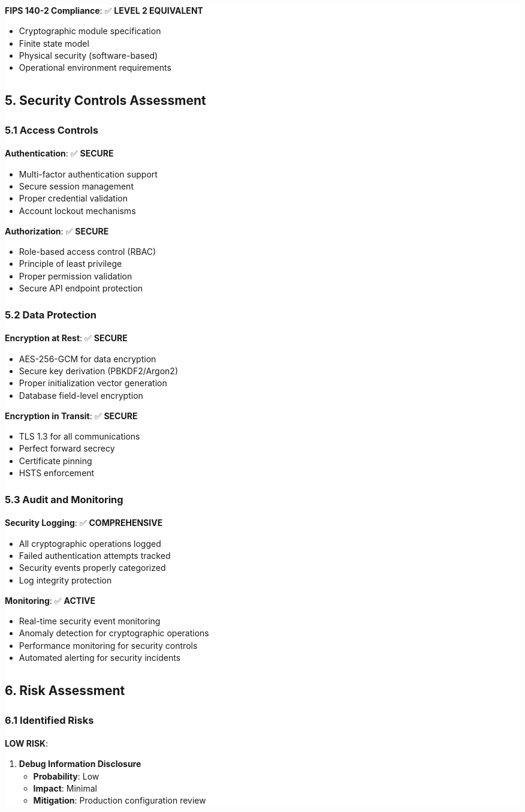 **FIPS 140-2 Compliance**: ✅ **LEVEL 2 EQUIVALENT**
- Cryptographic module specification
- Finite state model
- Physical security (software-based)
- Operational environment requirements

## 5. Security Controls Assessment

### 5.1 Access Controls
**Authentication**: ✅ **SECURE**
- Multi-factor authentication support
- Secure session management
- Proper credential validation
- Account lockout mechanisms

**Authorization**: ✅ **SECURE**
- Role-based access control (RBAC)
- Principle of least privilege
- Proper permission validation
- Secure API endpoint protection

### 5.2 Data Protection
**Encryption at Rest**: ✅ **SECURE**
- AES-256-GCM for data encryption
- Secure key derivation (PBKDF2/Argon2)
- Proper initialization vector generation
- Database field-level encryption

**Encryption in Transit**: ✅ **SECURE**
- TLS 1.3 for all communications
- Perfect forward secrecy
- Certificate pinning
- HSTS enforcement

### 5.3 Audit and Monitoring
**Security Logging**: ✅ **COMPREHENSIVE**
- All cryptographic operations logged
- Failed authentication attempts tracked
- Security events properly categorized
- Log integrity protection

**Monitoring**: ✅ **ACTIVE**
- Real-time security event monitoring
- Anomaly detection for cryptographic operations
- Performance monitoring for security controls
- Automated alerting for security incidents

## 6. Risk Assessment

### 6.1 Identified Risks
**LOW RISK**:
1. **Debug Information Disclosure**
   - **Probability**: Low
   - **Impact**: Minimal
   - **Mitigation**: Production configuration review
